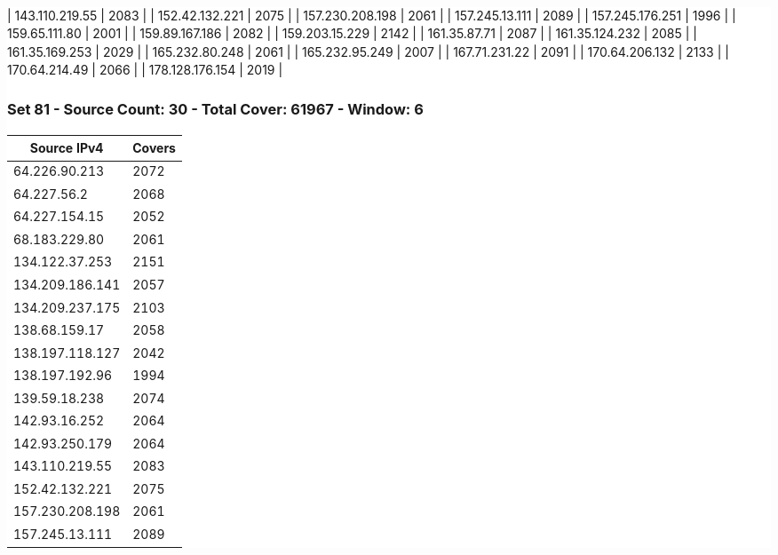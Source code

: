 | 143.110.219.55 | 2083 |
| 152.42.132.221 | 2075 |
| 157.230.208.198 | 2061 |
| 157.245.13.111 | 2089 |
| 157.245.176.251 | 1996 |
| 159.65.111.80 | 2001 |
| 159.89.167.186 | 2082 |
| 159.203.15.229 | 2142 |
| 161.35.87.71 | 2087 |
| 161.35.124.232 | 2085 |
| 161.35.169.253 | 2029 |
| 165.232.80.248 | 2061 |
| 165.232.95.249 | 2007 |
| 167.71.231.22 | 2091 |
| 170.64.206.132 | 2133 |
| 170.64.214.49 | 2066 |
| 178.128.176.154 | 2019 |

### Set 81 - Source Count: 30 - Total Cover: 61967 - Window: 6

| Source IPv4 | Covers |
| --- | --- |
| 64.226.90.213 | 2072 |
| 64.227.56.2 | 2068 |
| 64.227.154.15 | 2052 |
| 68.183.229.80 | 2061 |
| 134.122.37.253 | 2151 |
| 134.209.186.141 | 2057 |
| 134.209.237.175 | 2103 |
| 138.68.159.17 | 2058 |
| 138.197.118.127 | 2042 |
| 138.197.192.96 | 1994 |
| 139.59.18.238 | 2074 |
| 142.93.16.252 | 2064 |
| 142.93.250.179 | 2064 |
| 143.110.219.55 | 2083 |
| 152.42.132.221 | 2075 |
| 157.230.208.198 | 2061 |
| 157.245.13.111 | 2089 |